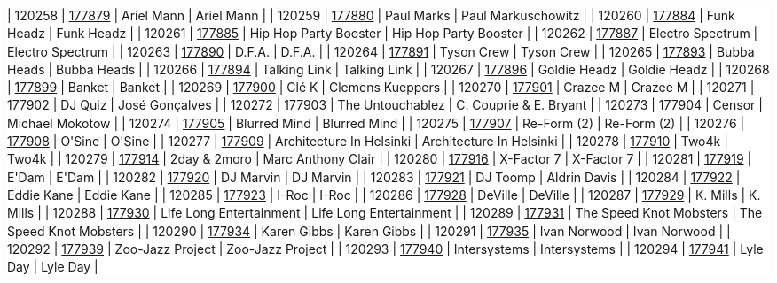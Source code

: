 | 120258 | [177879](https://www.discogs.com/artist/177879) | Ariel Mann | Ariel Mann |
| 120259 | [177880](https://www.discogs.com/artist/177880) | Paul Marks | Paul Markuschowitz |
| 120260 | [177884](https://www.discogs.com/artist/177884) | Funk Headz | Funk Headz |
| 120261 | [177885](https://www.discogs.com/artist/177885) | Hip Hop Party Booster | Hip Hop Party Booster |
| 120262 | [177887](https://www.discogs.com/artist/177887) | Electro Spectrum | Electro Spectrum |
| 120263 | [177890](https://www.discogs.com/artist/177890) | D.F.A. | D.F.A. |
| 120264 | [177891](https://www.discogs.com/artist/177891) | Tyson Crew | Tyson Crew |
| 120265 | [177893](https://www.discogs.com/artist/177893) | Bubba Heads | Bubba Heads |
| 120266 | [177894](https://www.discogs.com/artist/177894) | Talking Link | Talking Link |
| 120267 | [177896](https://www.discogs.com/artist/177896) | Goldie Headz | Goldie Headz |
| 120268 | [177899](https://www.discogs.com/artist/177899) | Banket | Banket |
| 120269 | [177900](https://www.discogs.com/artist/177900) | Clé K | Clemens Kueppers |
| 120270 | [177901](https://www.discogs.com/artist/177901) | Crazee M | Crazee M |
| 120271 | [177902](https://www.discogs.com/artist/177902) | DJ Quiz | José Gonçalves |
| 120272 | [177903](https://www.discogs.com/artist/177903) | The Untouchablez | C. Couprie & E. Bryant |
| 120273 | [177904](https://www.discogs.com/artist/177904) | Censor | Michael Mokotow |
| 120274 | [177905](https://www.discogs.com/artist/177905) | Blurred Mind | Blurred Mind |
| 120275 | [177907](https://www.discogs.com/artist/177907) | Re-Form (2) | Re-Form (2) |
| 120276 | [177908](https://www.discogs.com/artist/177908) | O'Sine | O'Sine |
| 120277 | [177909](https://www.discogs.com/artist/177909) | Architecture In Helsinki | Architecture In Helsinki |
| 120278 | [177910](https://www.discogs.com/artist/177910) | Two4k | Two4k |
| 120279 | [177914](https://www.discogs.com/artist/177914) | 2day & 2moro | Marc Anthony Clair |
| 120280 | [177916](https://www.discogs.com/artist/177916) | X-Factor 7 | X-Factor 7 |
| 120281 | [177919](https://www.discogs.com/artist/177919) | E'Dam | E'Dam |
| 120282 | [177920](https://www.discogs.com/artist/177920) | DJ Marvin | DJ Marvin |
| 120283 | [177921](https://www.discogs.com/artist/177921) | DJ Toomp | Aldrin Davis |
| 120284 | [177922](https://www.discogs.com/artist/177922) | Eddie Kane | Eddie Kane |
| 120285 | [177923](https://www.discogs.com/artist/177923) | I-Roc | I-Roc |
| 120286 | [177928](https://www.discogs.com/artist/177928) | DeVille | DeVille |
| 120287 | [177929](https://www.discogs.com/artist/177929) | K. Mills | K. Mills |
| 120288 | [177930](https://www.discogs.com/artist/177930) | Life Long Entertainment | Life Long Entertainment |
| 120289 | [177931](https://www.discogs.com/artist/177931) | The Speed Knot Mobsters | The Speed Knot Mobsters |
| 120290 | [177934](https://www.discogs.com/artist/177934) | Karen Gibbs | Karen Gibbs |
| 120291 | [177935](https://www.discogs.com/artist/177935) | Ivan Norwood | Ivan Norwood |
| 120292 | [177939](https://www.discogs.com/artist/177939) | Zoo-Jazz Project | Zoo-Jazz Project |
| 120293 | [177940](https://www.discogs.com/artist/177940) | Intersystems | Intersystems |
| 120294 | [177941](https://www.discogs.com/artist/177941) | Lyle Day | Lyle Day |